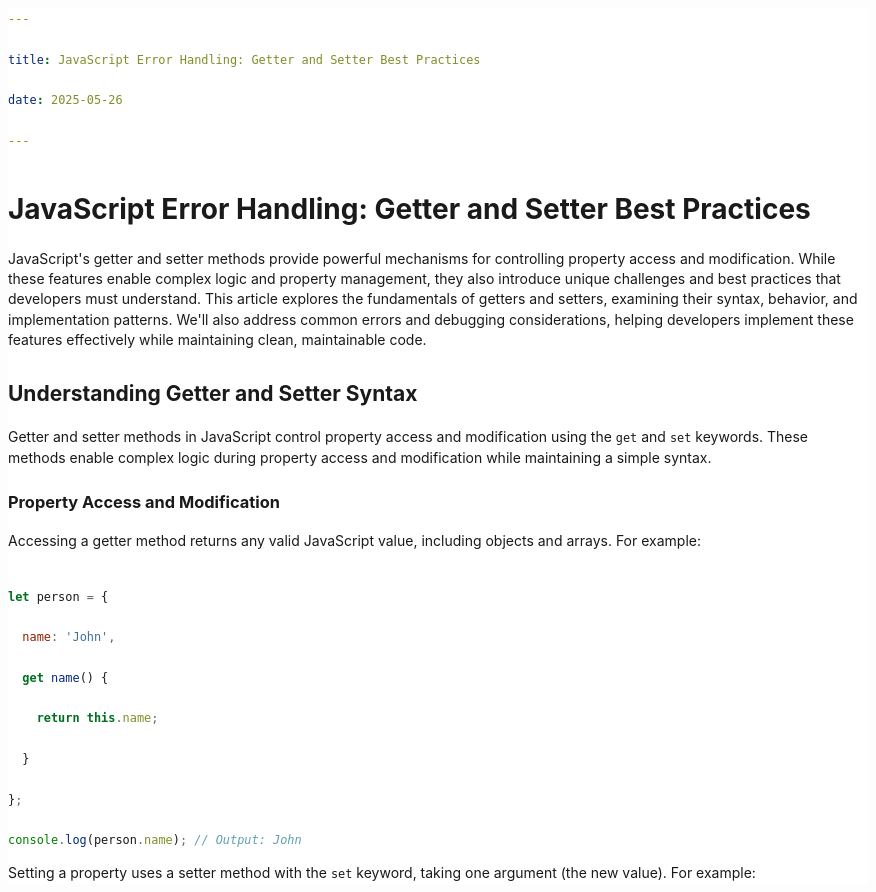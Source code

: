 ```yaml
---

title: JavaScript Error Handling: Getter and Setter Best Practices

date: 2025-05-26

---
```



# JavaScript Error Handling: Getter and Setter Best Practices

JavaScript's getter and setter methods provide powerful mechanisms for controlling property access and modification. While these features enable complex logic and property management, they also introduce unique challenges and best practices that developers must understand. This article explores the fundamentals of getters and setters, examining their syntax, behavior, and implementation patterns. We'll also address common errors and debugging considerations, helping developers implement these features effectively while maintaining clean, maintainable code.


## Understanding Getter and Setter Syntax

Getter and setter methods in JavaScript control property access and modification using the `get` and `set` keywords. These methods enable complex logic during property access and modification while maintaining a simple syntax.


### Property Access and Modification

Accessing a getter method returns any valid JavaScript value, including objects and arrays. For example:

```javascript

let person = {

  name: 'John',

  get name() {

    return this.name;

  }

};

console.log(person.name); // Output: John

```

Setting a property uses a setter method with the `set` keyword, taking one argument (the new value). For example:

